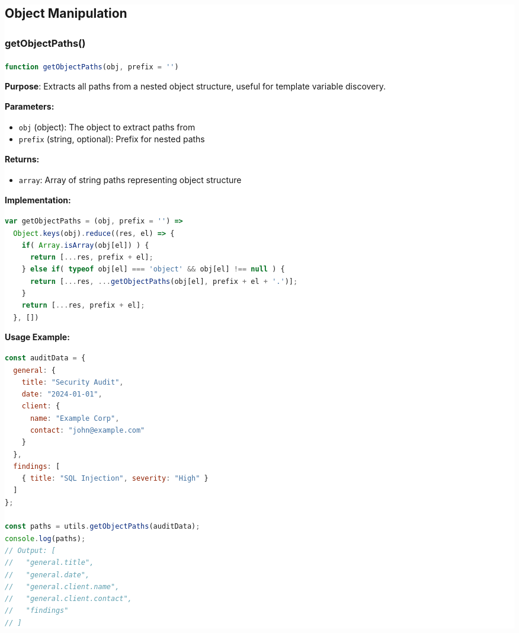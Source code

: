 
## Object Manipulation

### getObjectPaths()
```javascript
function getObjectPaths(obj, prefix = '')
```

**Purpose**: Extracts all paths from a nested object structure, useful for template variable discovery.

**Parameters:**
- `obj` (object): The object to extract paths from
- `prefix` (string, optional): Prefix for nested paths

**Returns:**
- `array`: Array of string paths representing object structure

**Implementation:**
```javascript
var getObjectPaths = (obj, prefix = '') =>
  Object.keys(obj).reduce((res, el) => {
    if( Array.isArray(obj[el]) ) {
      return [...res, prefix + el];
    } else if( typeof obj[el] === 'object' && obj[el] !== null ) {
      return [...res, ...getObjectPaths(obj[el], prefix + el + '.')];
    }
    return [...res, prefix + el];
  }, [])
```

**Usage Example:**
```javascript
const auditData = {
  general: {
    title: "Security Audit",
    date: "2024-01-01",
    client: {
      name: "Example Corp",
      contact: "john@example.com"
    }
  },
  findings: [
    { title: "SQL Injection", severity: "High" }
  ]
};

const paths = utils.getObjectPaths(auditData);
console.log(paths);
// Output: [
//   "general.title",
//   "general.date", 
//   "general.client.name",
//   "general.client.contact",
//   "findings"
// ]
```
